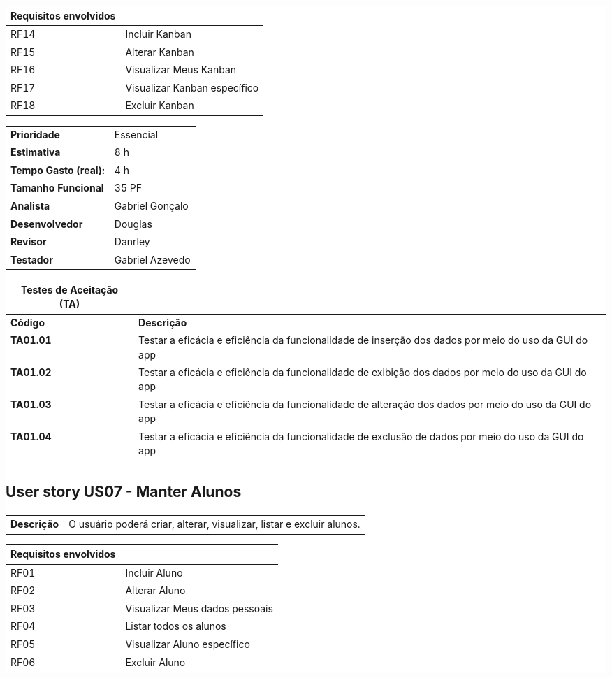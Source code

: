 **Requisitos envolvidos** |                                                    |
| ------------- | :------------------------------------------------------------- |
| RF14          | Incluir Kanban |
| RF15          | Alterar Kanban  |
| RF16          | Visualizar Meus Kanban       |
| RF17          | Visualizar Kanban específico |
| RF18          | Excluir Kanban  |


|                           |                                     |
| ------------------------- | ----------------------------------- | 
| **Prioridade**            | Essencial                           | 
| **Estimativa**            | 8 h                                 | 
| **Tempo Gasto (real):**   | 4 h                                 | 
| **Tamanho Funcional**     | 35 PF                               | 
| **Analista**              | Gabriel Gonçalo                     | 
| **Desenvolvedor**         | Douglas                             | 
| **Revisor**               | Danrley                             | 
| **Testador**              | Gabriel Azevedo                     | 


| Testes de Aceitação (TA) |  |
| ----------- | --------- |
| **Código**      | **Descrição** |
| **TA01.01** | Testar a eficácia e eficiência da funcionalidade de inserção dos dados por meio do uso da GUI do app |
| **TA01.02** | Testar a eficácia e eficiência da funcionalidade de exibição dos dados por meio do uso da GUI do app |
| **TA01.03** | Testar a eficácia e eficiência da funcionalidade de alteração dos dados por meio do uso da GUI do app |
| **TA01.04** | Testar a eficácia e eficiência da funcionalidade de exclusão de dados por meio do uso da GUI do app |

## User story US07 - Manter Alunos

|               |                                                                |
| ------------- | :------------------------------------------------------------- |
| **Descrição** | O usuário poderá criar, alterar, visualizar, listar e excluir alunos.|

**Requisitos envolvidos** |                                                    |
| ------------- | :------------------------------------------------------------- |
| RF01          | Incluir Aluno |
| RF02          | Alterar Aluno  |
| RF03          | Visualizar Meus dados pessoais |
| RF04          | Listar todos os alunos |
| RF05          | Visualizar Aluno específico  |
|RF06           | Excluir Aluno |
